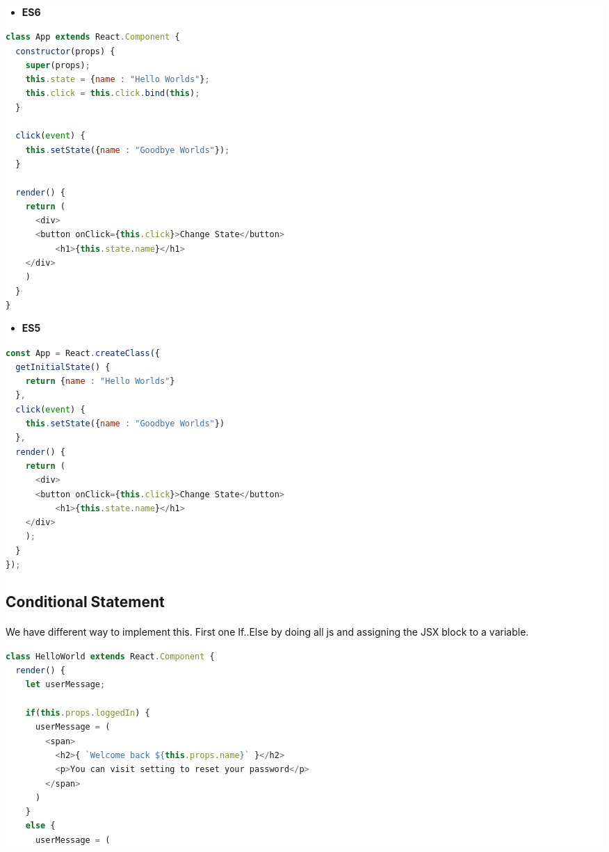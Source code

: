 * **ES6**

```javascript
class App extends React.Component {
  constructor(props) {
    super(props);
    this.state = {name : "Hello Worlds"};
    this.click = this.click.bind(this);
  }
  
  click(event) {
    this.setState({name : "Goodbye Worlds"});
  }
  
  render() {
    return (
      <div>
	  <button onClick={this.click}>Change State</button>
    	  <h1>{this.state.name}</h1>
	</div>
    )
  }
}
```

* **ES5**

```javascript
const App = React.createClass({
  getInitialState() {
    return {name : "Hello Worlds"}
  },
  click(event) {
    this.setState({name : "Goodbye Worlds"})
  },
  render() {
    return (
      <div>
	  <button onClick={this.click}>Change State</button>
    	  <h1>{this.state.name}</h1>
	</div>
    );
  }
});
```

## Conditional Statement

We have different way to implement this. First one If..Else by doing all js and assigning the JSX block to a variable.

```javascript
class HelloWorld extends React.Component {
  render() {
    let userMessage;
  
    if(this.props.loggedIn) {
      userMessage = (
        <span>
          <h2>{ `Welcome back ${this.props.name}` }</h2>      
          <p>You can visit setting to reset your password</p>
        </span>
      )
    }
    else {
      userMessage = (
```